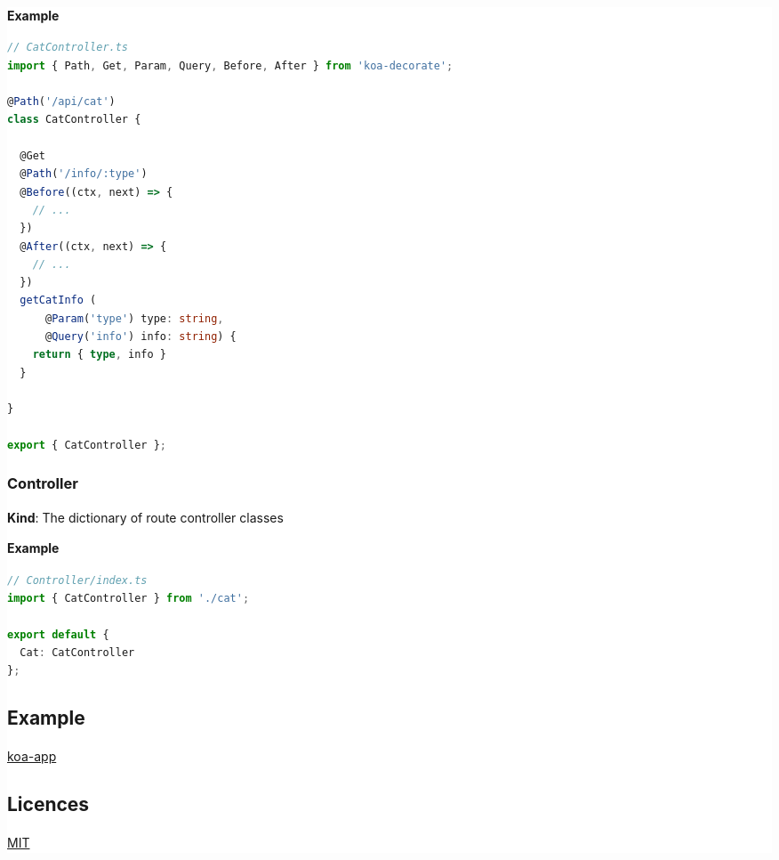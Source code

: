 **Example**  

```typescript
// CatController.ts
import { Path, Get, Param, Query, Before, After } from 'koa-decorate';

@Path('/api/cat')
class CatController {

  @Get
  @Path('/info/:type')
  @Before((ctx, next) => {
    // ...
  })
  @After((ctx, next) => {
    // ...
  })
  getCatInfo (
      @Param('type') type: string,
      @Query('info') info: string) {
    return { type, info }
  }

}

export { CatController };
```

<a name="module_koa-router--Controller"></a>

### Controller
**Kind**: The dictionary of route controller classes

**Example**  

```typescript
// Controller/index.ts
import { CatController } from './cat';

export default {
  Cat: CatController
};

```


## Example

[koa-app](https://github.com/6peiweb/koa-app)

## Licences

[MIT](LICENSE)
